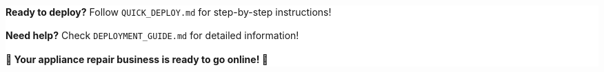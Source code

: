 
**Ready to deploy?** Follow `QUICK_DEPLOY.md` for step-by-step instructions!

**Need help?** Check `DEPLOYMENT_GUIDE.md` for detailed information!

**🎊 Your appliance repair business is ready to go online! 🎊**

